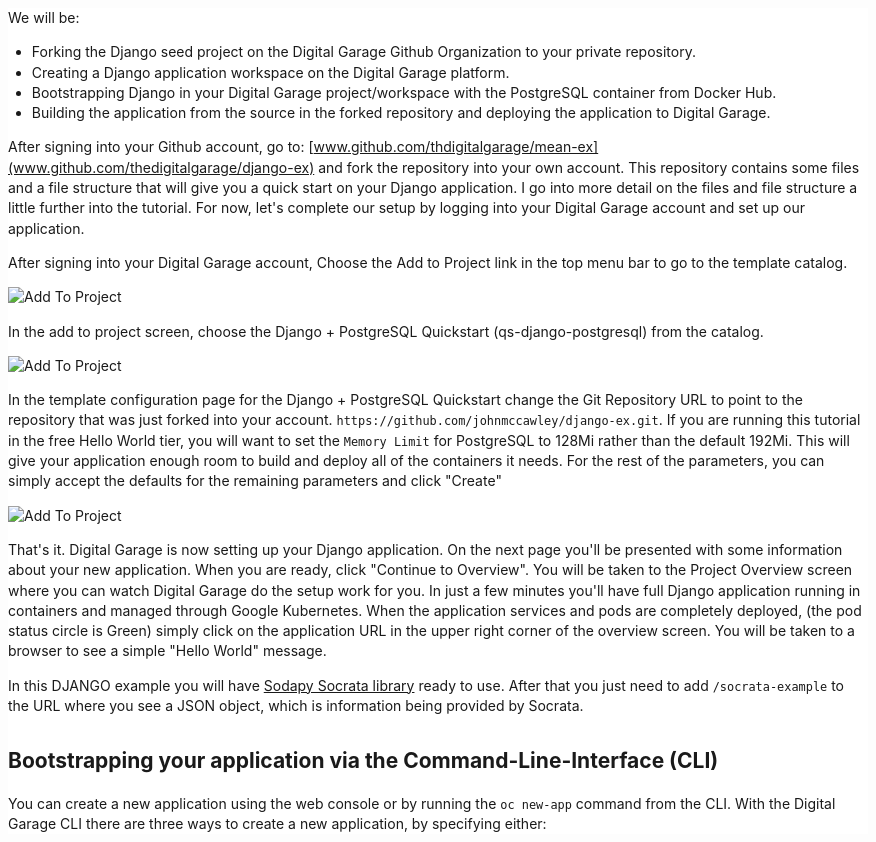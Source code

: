 We will be:

+ Forking the Django seed project on the Digital Garage Github Organization to your private repository.
+ Creating a Django application workspace on the Digital Garage platform.
+ Bootstrapping Django in your Digital Garage project/workspace with the PostgreSQL container from Docker Hub.
+ Building the application from the source in the forked repository and deploying the application to Digital Garage.

After signing into your Github account, go to: [www.github.com/thdigitalgarage/mean-ex](www.github.com/thedigitalgarage/django-ex) and fork the repository into your own account. This repository contains some files and a file structure that will give you a quick start on your Django application. I go into more detail on the files and file structure a little further into the tutorial. For now, let's complete our setup by logging into your Digital Garage account and set up our application.

After signing into your Digital Garage account, Choose the Add to Project link in the top menu bar to go to the template catalog.

![Add To Project](http://assets-digitalgarage-infra.apps.thedigitalgarage.io/images/screenshots/add_to_project.png)

In the add to project screen, choose the Django + PostgreSQL Quickstart (qs-django-postgresql) from the catalog.

![Add To Project](http://assets-digitalgarage-infra.apps.thedigitalgarage.io/images/screenshots/choose_quickstart.png)

In the template configuration page for the Django + PostgreSQL Quickstart change the Git Repository URL to point to the repository that was just forked into your account. `https://github.com/johnmccawley/django-ex.git`. If you are running this tutorial in the free Hello World tier, you will want to set the `Memory Limit` for PostgreSQL to 128Mi rather than the default 192Mi. This will give your application enough room to build and deploy all of the containers it needs. For the rest of the parameters, you can simply accept the defaults for the remaining parameters and click "Create"

![Add To Project](http://assets-digitalgarage-infra.apps.thedigitalgarage.io/images/screenshots/quickstart-configure-django-psql.png)

That's it. Digital Garage is now setting up your Django application. On the next page you'll be presented with some information about your new application. When you are ready, click "Continue to Overview". You will be taken to the Project Overview screen where you can watch Digital Garage do the setup work for you. In just a few minutes you'll have full Django application running in containers and managed through Google Kubernetes. When the application services and pods are completely deployed, (the pod status circle is Green) simply click on the application URL in the upper right corner of the overview screen. You will be taken to a browser to see a simple "Hello World" message.

In this DJANGO example you will have [Sodapy Socrata library](https://github.com/xmun0x/sodapy) ready to use. After that you just need to add ``/socrata-example`` to the URL where you see a JSON object, which is information being provided by Socrata.

## Bootstrapping your application via the Command-Line-Interface (CLI)

You can create a new application using the web console or by running the `oc new-app` command from the CLI. With the  Digital Garage CLI there are three ways to create a new application, by specifying either:
